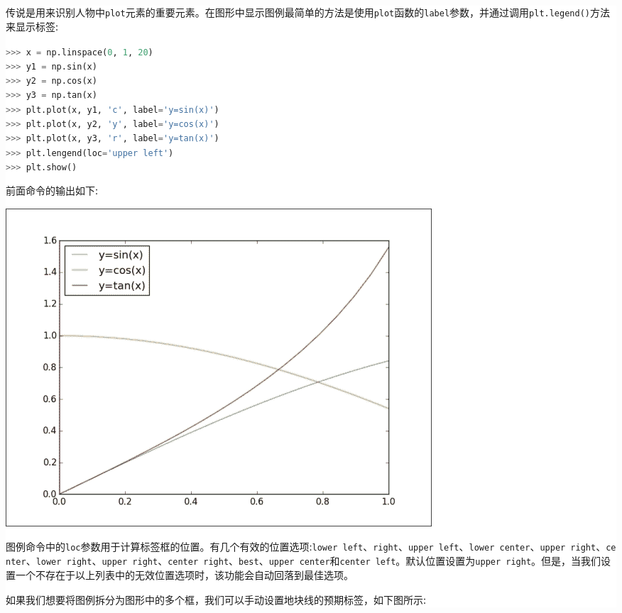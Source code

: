 传说是用来识别人物中`plot`元素的重要元素。在图形中显示图例最简单的方法是使用`plot`函数的`label`参数，并通过调用`plt.legend()`方法来显示标签:

```py
>>> x = np.linspace(0, 1, 20) 
>>> y1 = np.sin(x)
>>> y2 = np.cos(x)
>>> y3 = np.tan(x)
>>> plt.plot(x, y1, 'c', label='y=sin(x)')
>>> plt.plot(x, y2, 'y', label='y=cos(x)')
>>> plt.plot(x, y3, 'r', label='y=tan(x)')
>>> plt.lengend(loc='upper left')
>>> plt.show()

```

前面命令的输出如下:

![Legends and annotations](img/4689_04_13.jpg)

图例命令中的`loc`参数用于计算标签框的位置。有几个有效的位置选项:`lower left`、`right`、`upper left`、`lower center`、`upper right`、`center`、`lower right`、`upper right`、`center right`、`best`、`upper center`和`center left`。默认位置设置为`upper right`。但是，当我们设置一个不存在于以上列表中的无效位置选项时，该功能会自动回落到最佳选项。

如果我们想要将图例拆分为图形中的多个框，我们可以手动设置地块线的预期标签，如下图所示:
